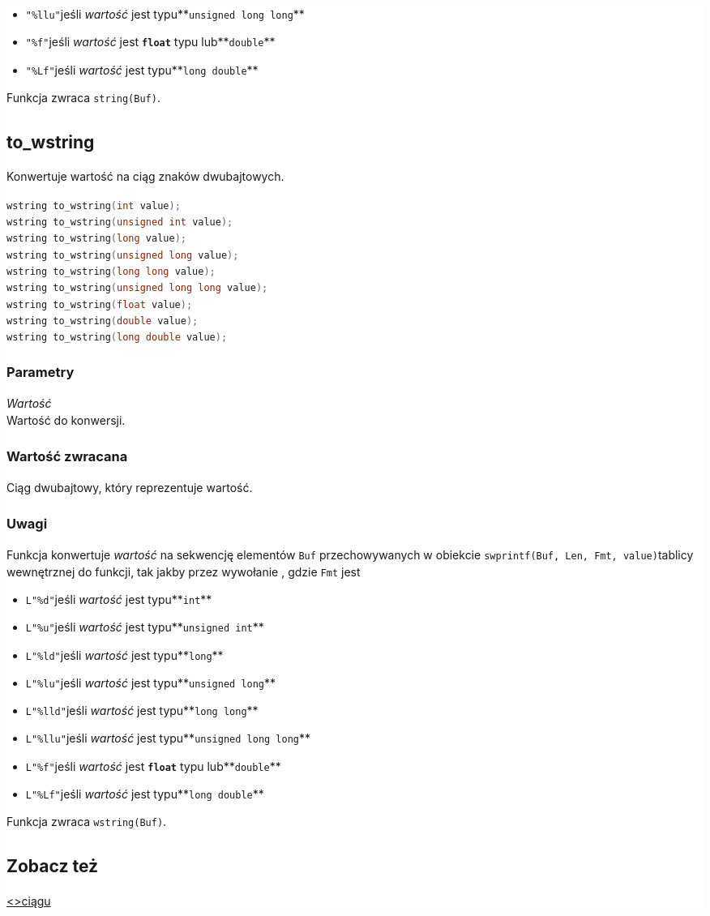 - `"%llu"`jeśli *wartość* jest typu**`unsigned long long`**

- `"%f"`jeśli *wartość* jest **`float`** typu lub**`double`**

- `"%Lf"`jeśli *wartość* jest typu**`long double`**

Funkcja zwraca `string(Buf)`.

## <a name="to_wstring"></a><a name="to_wstring"></a>to_wstring

Konwertuje wartość na ciąg znaków dwubajtowych.

```cpp
wstring to_wstring(int value);
wstring to_wstring(unsigned int value);
wstring to_wstring(long value);
wstring to_wstring(unsigned long value);
wstring to_wstring(long long value);
wstring to_wstring(unsigned long long value);
wstring to_wstring(float value);
wstring to_wstring(double value);
wstring to_wstring(long double value);
```

### <a name="parameters"></a>Parametry

*Wartość*\
Wartość do konwersji.

### <a name="return-value"></a>Wartość zwracana

Ciąg dwubajtowy, który reprezentuje wartość.

### <a name="remarks"></a>Uwagi

Funkcja konwertuje *wartość* na sekwencję elementów `Buf` przechowywanych w obiekcie `swprintf(Buf, Len, Fmt, value)`tablicy wewnętrznej do funkcji, tak jakby przez wywołanie , gdzie `Fmt` jest

- `L"%d"`jeśli *wartość* jest typu**`int`**

- `L"%u"`jeśli *wartość* jest typu**`unsigned int`**

- `L"%ld"`jeśli *wartość* jest typu**`long`**

- `L"%lu"`jeśli *wartość* jest typu**`unsigned long`**

- `L"%lld"`jeśli *wartość* jest typu**`long long`**

- `L"%llu"`jeśli *wartość* jest typu**`unsigned long long`**

- `L"%f"`jeśli *wartość* jest **`float`** typu lub**`double`**

- `L"%Lf"`jeśli *wartość* jest typu**`long double`**

Funkcja zwraca `wstring(Buf)`.

## <a name="see-also"></a>Zobacz też

[\<>ciągu](../standard-library/string.md)
